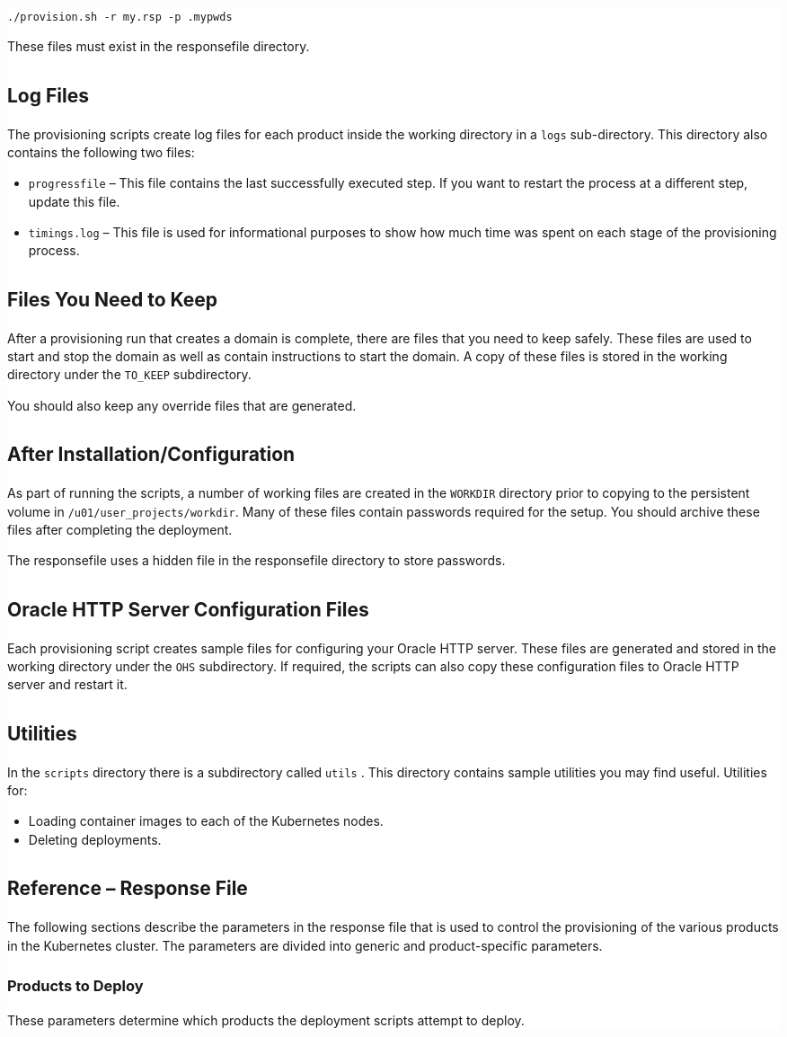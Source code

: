 `./provision.sh -r my.rsp -p .mypwds`

These files must exist in the responsefile directory.

## Log Files

The provisioning scripts create log files for each product inside the working directory in a `logs` sub-directory. This directory also contains the following two files:

* `progressfile` – This file contains the last successfully executed step. If you want to restart the process at a different step, update this file.

* `timings.log` – This file is used for informational purposes to show how much time was spent on each stage of the provisioning process.

## Files You Need to Keep
After a provisioning run that creates a domain is complete, there are files that you need to keep safely. These files are used to start and stop the domain as well as contain instructions to start the domain. A copy of these files is stored in the working directory under the `TO_KEEP` subdirectory. 

You should also keep any override files that are generated.

## After Installation/Configuration
As part of running the scripts, a number of working files are created in the `WORKDIR` directory prior to copying to the persistent volume in `/u01/user_projects/workdir`. Many of these files contain passwords required for the setup. You should archive these files after completing the deployment. 

The responsefile uses a hidden file in the responsefile directory to store passwords.

## Oracle HTTP Server Configuration Files

Each provisioning script creates sample files for configuring your Oracle HTTP server. These files are generated and stored in the working directory under the `OHS` subdirectory. If required, the scripts can also copy these configuration files to Oracle HTTP server and restart it.


## Utilities

In the `scripts` directory there is a subdirectory called `utils` . This directory contains sample utilities you may find useful. Utilities for:

* Loading container images to each of the Kubernetes nodes.
* Deleting deployments.

## Reference – Response File

The following sections describe the parameters in the response file that is used to control the provisioning of the various products in the Kubernetes cluster. The parameters are divided into generic and product-specific parameters.

### Products to Deploy
These parameters determine which products the deployment scripts attempt to deploy.
